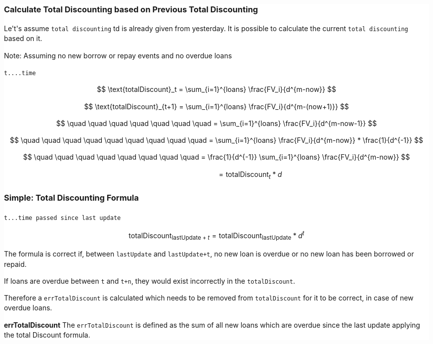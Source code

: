 ### Calculate Total Discounting based on Previous Total Discounting

Le't's assume `total discounting` td is already given from yesterday. It is possible to calculate the current `total discounting` based on it.

Note: Assuming no new borrow or repay events and no overdue loans

```
t....time
```

$$
\text{totalDiscount}_t = \sum_{i=1}^{loans}  \frac{FV_i}{d^{m-now}}
$$

$$
\text{totalDiscount}_{t+1} = \sum_{i=1}^{loans}  \frac{FV_i}{d^{m-(now+1)}}
$$

$$
\quad \quad \quad \quad  \quad \quad \quad = \sum_{i=1}^{loans}  \frac{FV_i}{d^{m-now-1}}
$$

$$
\quad \quad \quad \quad  \quad \quad \quad \quad \quad  = \sum_{i=1}^{loans}  \frac{FV_i}{d^{m-now}} * \frac{1}{d^{-1}}
$$

$$
\quad \quad \quad \quad  \quad \quad \quad \quad = \frac{1}{d^{-1}} \sum_{i=1}^{loans}  \frac{FV_i}{d^{m-now}}
$$

$$
\quad \quad \quad \quad  \quad \quad \quad \quad =  \text{totalDiscount}_t * d
$$

### Simple: Total Discounting Formula

```
t...time passed since last update
```

$$
\text{totalDiscount}_{\text{lastUpdate}+t} = \text{totalDiscount}_\text{lastUpdate} * d^t
$$

The formula is correct if, between `lastUpdate` and `lastUpdate+t`, no new loan is overdue or no new loan has been borrowed or repaid.

If loans are overdue between `t` and `t+n`, they would exist incorrectly in the `totalDiscount`.

Therefore a `errTotalDiscount` is calculated which needs to be removed from `totalDiscount` for it to be correct, in case of new overdue loans.

**errTotalDiscount**
The `errTotalDiscount` is defined as the sum of all new loans which are overdue since the last update applying the total Discount formula.
